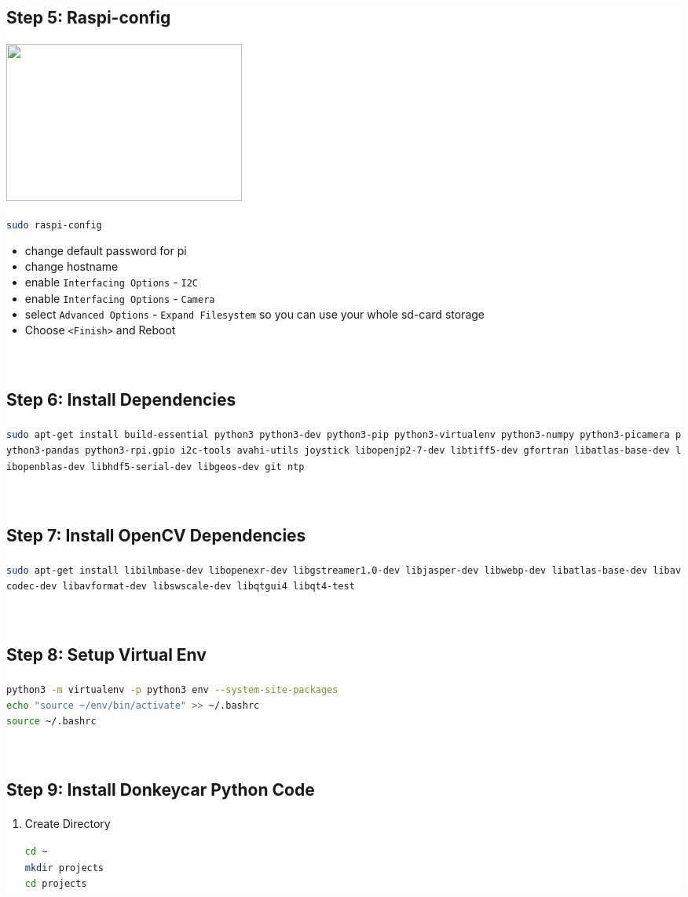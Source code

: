 ## Step 5: Raspi-config
<img src="https://user-images.githubusercontent.com/111988634/189865327-d4f30587-637b-4862-ad78-e1b1353759af.png"  width="300" height="200"/> 

```bash
sudo raspi-config
```

- change default password for pi
- change hostname
- enable `Interfacing Options` - `I2C`
- enable `Interfacing Options` - `Camera`
- select `Advanced Options` - `Expand Filesystem` so you can use your whole sd-card storage
- Choose `<Finish>` and Reboot

<br/>

## Step 6: Install Dependencies

```bash
sudo apt-get install build-essential python3 python3-dev python3-pip python3-virtualenv python3-numpy python3-picamera python3-pandas python3-rpi.gpio i2c-tools avahi-utils joystick libopenjp2-7-dev libtiff5-dev gfortran libatlas-base-dev libopenblas-dev libhdf5-serial-dev libgeos-dev git ntp
```
<br/>

## Step 7: Install OpenCV Dependencies

```bash
sudo apt-get install libilmbase-dev libopenexr-dev libgstreamer1.0-dev libjasper-dev libwebp-dev libatlas-base-dev libavcodec-dev libavformat-dev libswscale-dev libqtgui4 libqt4-test
```

<br/>

## Step 8: Setup Virtual Env

```bash
python3 -m virtualenv -p python3 env --system-site-packages
echo "source ~/env/bin/activate" >> ~/.bashrc
source ~/.bashrc
```
<br/>

## Step 9: Install Donkeycar Python Code

1. Create Directory
    
    ```bash
    cd ~
    mkdir projects
    cd projects
    ```
    